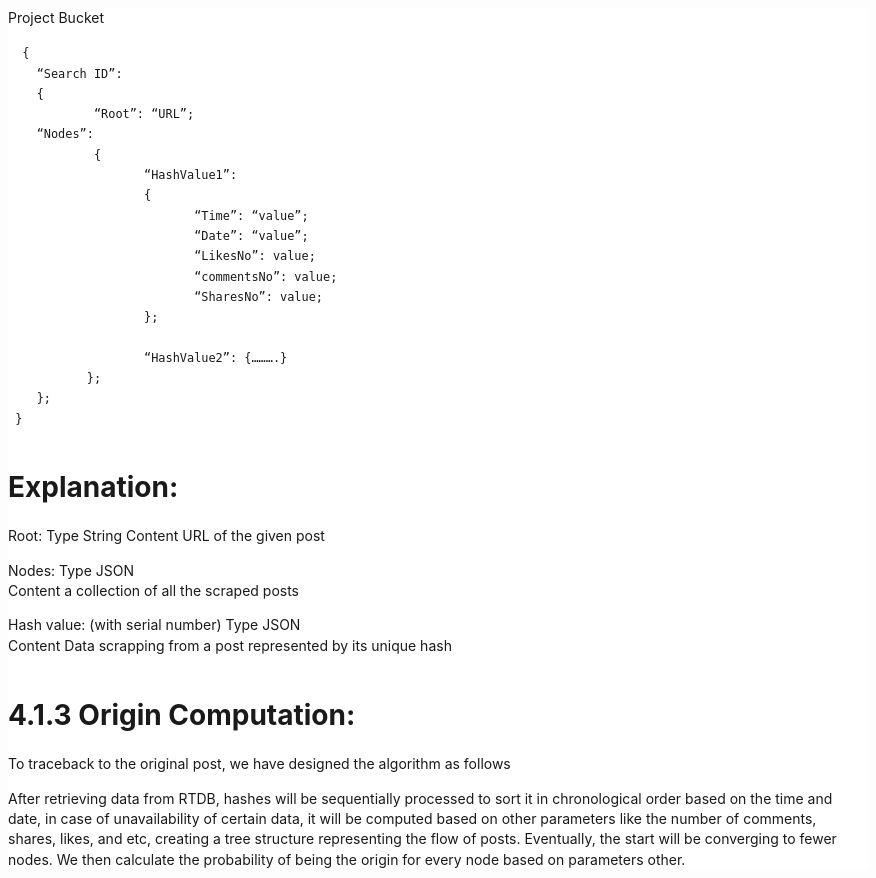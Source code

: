 Project Bucket


      {
        “Search ID”:
        {
                “Root”: “URL”;
		“Nodes”:
                {
                       “HashValue1”: 
                       {
                              “Time”: “value”;
                              “Date”: “value”;
                              “LikesNo”: value;
                              “commentsNo”: value;
                              “SharesNo”: value;
                       };

                       “HashValue2”: {……….} 
               };
        };
     }


# Explanation: 

Root: 
Type
String
Content
URL of the given post



Nodes:
Type
JSON  
Content
a collection of all the scraped posts



Hash value: (with serial number)
Type
JSON  
Content
Data scrapping from a post represented by its unique hash 




# 4.1.3 Origin Computation:

To traceback to the original post, we have designed the algorithm as follows

After retrieving data from RTDB, hashes will be sequentially processed to sort it in chronological order based on the time and date, in case of unavailability of certain data, it will be computed based on other parameters like the number of comments, shares, likes, and etc, creating a tree structure representing the flow of posts. Eventually, the start will be converging to fewer nodes. We then calculate the probability of being the origin for every node based on parameters other.
